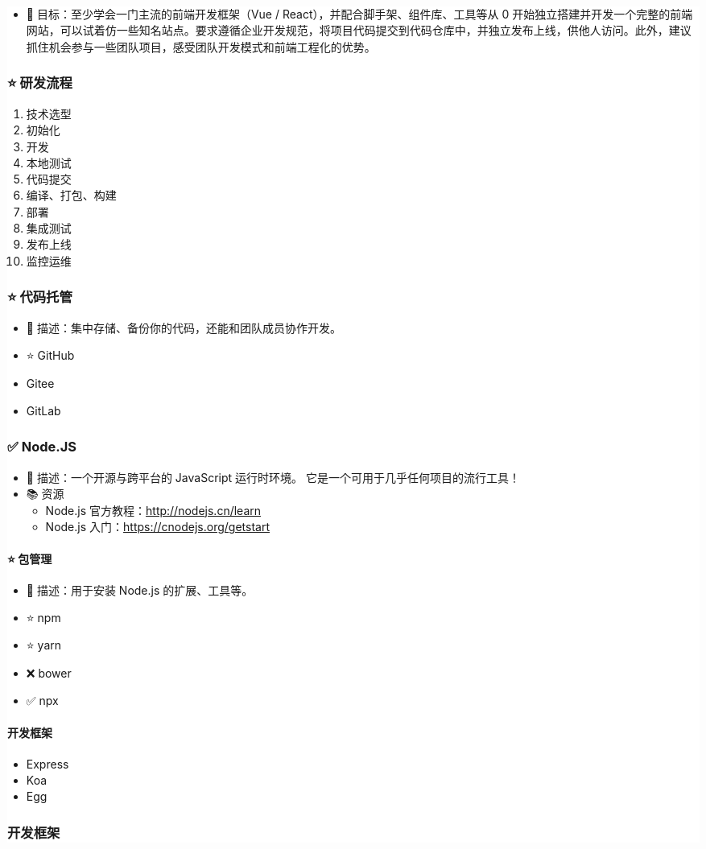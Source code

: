- 🎯 目标：至少学会一门主流的前端开发框架（Vue / React），并配合脚手架、组件库、工具等从 0 开始独立搭建并开发一个完整的前端网站，可以试着仿一些知名站点。要求遵循企业开发规范，将项目代码提交到代码仓库中，并独立发布上线，供他人访问。此外，建议抓住机会参与一些团队项目，感受团队开发模式和前端工程化的优势。



### ⭐️ 研发流程

1. 技术选型
2. 初始化
3. 开发
4. 本地测试
5. 代码提交
6. 编译、打包、构建
7. 部署
8. 集成测试
9. 发布上线
10. 监控运维



### ⭐️ 代码托管

- 💬 描述：集中存储、备份你的代码，还能和团队成员协作开发。

- ⭐️ GitHub
- Gitee
- GitLab



### ✅ Node.JS

- 💬 描述：一个开源与跨平台的 JavaScript 运行时环境。 它是一个可用于几乎任何项目的流行工具！
- 📚 资源
    - Node.js 官方教程：http://nodejs.cn/learn
    - Node.js 入门：https://cnodejs.org/getstart

#### ⭐️ 包管理

- 💬 描述：用于安装 Node.js 的扩展、工具等。

- ⭐️ npm
- ⭐️ yarn
- ❌ bower
- ✅ npx



#### 开发框架

- Express
- Koa
- Egg



### 开发框架
